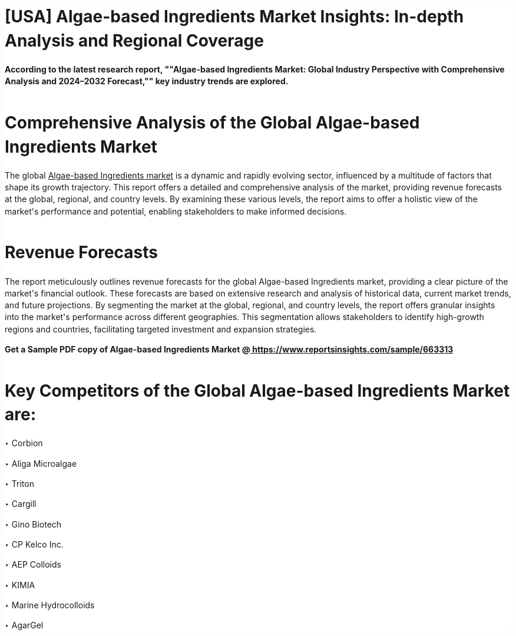 # [USA] Algae-based Ingredients Market Insights: In-depth Analysis and Regional Coverage

<strong>According to the latest research report, ""Algae-based Ingredients Market: Global Industry Perspective with Comprehensive Analysis and 2024–2032 Forecast,"" key industry trends are explored.</strong>

# <strong>Comprehensive Analysis of the Global Algae-based Ingredients Market</strong>

The global <a href=https://www.reportsinsights.com/sample/663313>Algae-based Ingredients market</a> is a dynamic and rapidly evolving sector, influenced by a multitude of factors that shape its growth trajectory. This report offers a detailed and comprehensive analysis of the market, providing revenue forecasts at the global, regional, and country levels. By examining these various levels, the report aims to offer a holistic view of the market's performance and potential, enabling stakeholders to make informed decisions.

# <strong>Revenue Forecasts</strong>

The report meticulously outlines revenue forecasts for the global Algae-based Ingredients market, providing a clear picture of the market's financial outlook. These forecasts are based on extensive research and analysis of historical data, current market trends, and future projections. By segmenting the market at the global, regional, and country levels, the report offers granular insights into the market's performance across different geographies. This segmentation allows stakeholders to identify high-growth regions and countries, facilitating targeted investment and expansion strategies.

<strong>Get a Sample PDF copy of Algae-based Ingredients Market </strong><strong>@<a href=https://www.reportsinsights.com/sample/663313 style=color:#0000ff;> https://www.reportsinsights.com/sample/663313</a></strong></font>

# <strong>Key Competitors of the Global Algae-based Ingredients Market are:</strong>

‣ Corbion

‣ Aliga Microalgae

‣ Triton

‣ Cargill

‣ Gino Biotech

‣ CP Kelco  Inc.

‣ AEP Colloids

‣ KIMIA

‣ Marine Hydrocolloids

‣ AgarGel
